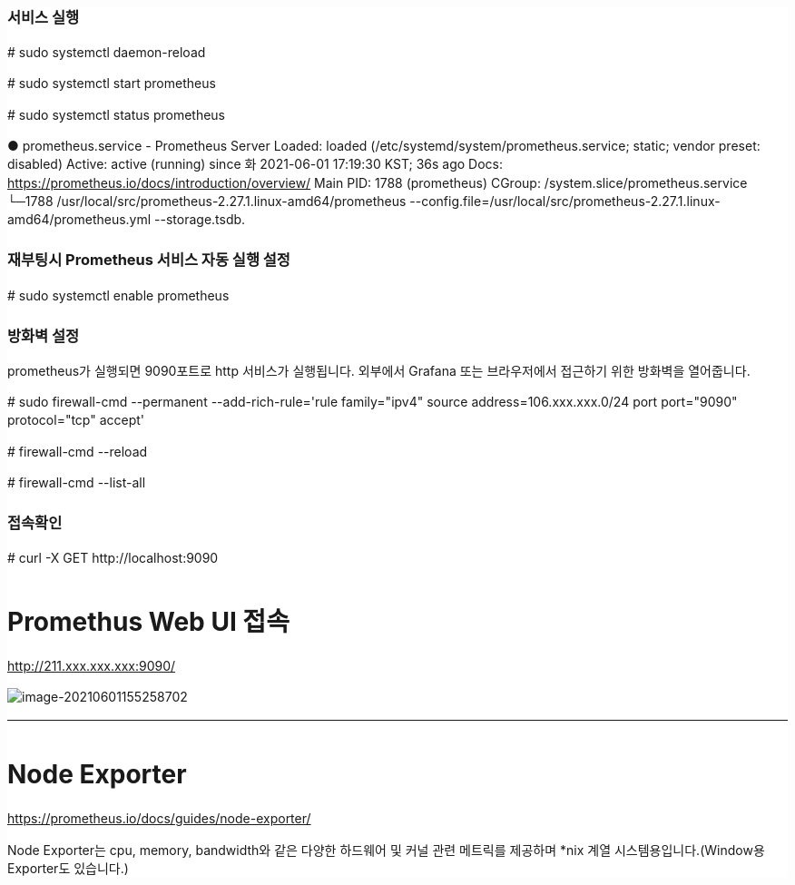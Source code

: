 


### 서비스 실행

\# sudo systemctl daemon-reload

\# sudo systemctl start prometheus

\# sudo systemctl status prometheus

● prometheus.service - Prometheus Server
   Loaded: loaded (/etc/systemd/system/prometheus.service; static; vendor preset: disabled)
   Active: active (running) since 화 2021-06-01 17:19:30 KST; 36s ago
     Docs: https://prometheus.io/docs/introduction/overview/
 Main PID: 1788 (prometheus)
   CGroup: /system.slice/prometheus.service
           └─1788 /usr/local/src/prometheus-2.27.1.linux-amd64/prometheus --config.file=/usr/local/src/prometheus-2.27.1.linux-amd64/prometheus.yml --storage.tsdb.

### 재부팅시 Prometheus 서비스 자동 실행 설정 

\# sudo systemctl enable prometheus



### 방화벽 설정

prometheus가 실행되면 9090포트로 http 서비스가 실행됩니다. 외부에서 Grafana 또는 브라우저에서 접근하기 위한 방화벽을 열어줍니다.

\# sudo firewall-cmd --permanent --add-rich-rule='rule family="ipv4" source address=106.xxx.xxx.0/24 port port="9090" protocol="tcp" accept'

\# firewall-cmd --reload

\# firewall-cmd --list-all

### 접속확인

\# curl -X GET http://localhost:9090



# Promethus Web UI 접속

http://211.xxx.xxx.xxx:9090/

![image-20210601155258702](https://cdn.jsdelivr.net/gh/donghyeok-dev/donghyeok-dev.github.io@master/assets/images/posts/image-20210601155258702.png)

---

# Node Exporter

https://prometheus.io/docs/guides/node-exporter/

Node Exporter는 cpu, memory, bandwidth와 같은 다양한 하드웨어 및 커널 관련 메트릭를 제공하며 *nix 계열 시스템용입니다.(Window용 Exporter도 있습니다.)
